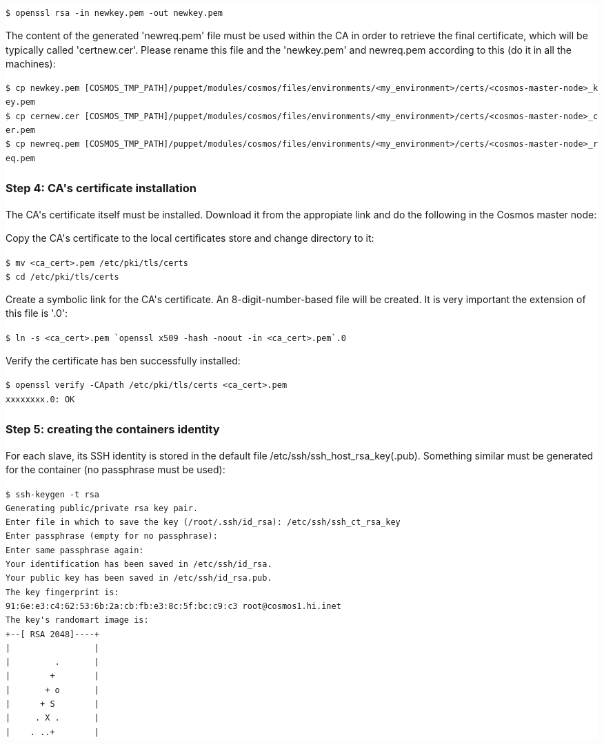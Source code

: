     $ openssl rsa -in newkey.pem -out newkey.pem


The content of the generated 'newreq.pem' file must be used within the CA in order to retrieve the final
certificate, which will be typically called 'certnew.cer'. Please rename this file and the 'newkey.pem' and
newreq.pem according to this (do it in all the machines): 

    $ cp newkey.pem [COSMOS_TMP_PATH]/puppet/modules/cosmos/files/environments/<my_environment>/certs/<cosmos-master-node>_key.pem
    $ cp cernew.cer [COSMOS_TMP_PATH]/puppet/modules/cosmos/files/environments/<my_environment>/certs/<cosmos-master-node>_cer.pem
    $ cp newreq.pem [COSMOS_TMP_PATH]/puppet/modules/cosmos/files/environments/<my_environment>/certs/<cosmos-master-node>_req.pem


### Step 4: CA's certificate installation

The CA's certificate itself must be installed. Download it from the appropiate link and do the following in
the Cosmos master node: 

Copy the CA's certificate to the local certificates store and change directory to it: 

    $ mv <ca_cert>.pem /etc/pki/tls/certs
    $ cd /etc/pki/tls/certs


Create a symbolic link for the CA's certificate. An 8-digit-number-based file will be created. It is very
important the extension of this file is '.0': 

    $ ln -s <ca_cert>.pem `openssl x509 -hash -noout -in <ca_cert>.pem`.0


Verify the certificate has ben successfully installed: 

    $ openssl verify -CApath /etc/pki/tls/certs <ca_cert>.pem
    xxxxxxxx.0: OK

### Step 5: creating the containers identity

For each slave, its SSH identity is stored in the default file /etc/ssh/ssh_host_rsa_key(.pub). Something
similar must be generated for the container (no passphrase must be used): 

    $ ssh-keygen -t rsa
    Generating public/private rsa key pair.
    Enter file in which to save the key (/root/.ssh/id_rsa): /etc/ssh/ssh_ct_rsa_key
    Enter passphrase (empty for no passphrase):
    Enter same passphrase again:
    Your identification has been saved in /etc/ssh/id_rsa.
    Your public key has been saved in /etc/ssh/id_rsa.pub.
    The key fingerprint is:
    91:6e:e3:c4:62:53:6b:2a:cb:fb:e3:8c:5f:bc:c9:c3 root@cosmos1.hi.inet
    The key's randomart image is:
    +--[ RSA 2048]----+
    |                 |
    |         .       |
    |        +        |
    |       + o       |
    |      + S        |
    |     . X .       |
    |    . ..+        |